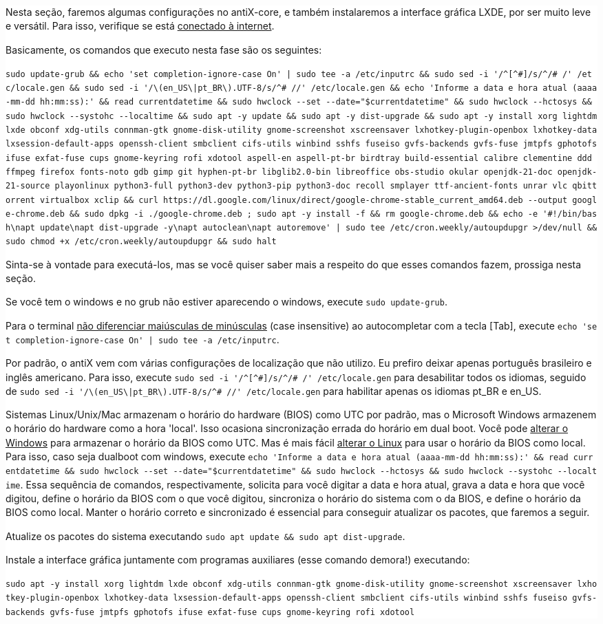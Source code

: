 Nesta seção, faremos algumas configurações no antiX-core, e também instalaremos a interface gráfica LXDE, por ser muito leve e versátil. Para isso, verifique se está [conectado à internet](#acessando-a-internet-via-linha-de-comando).

Basicamente, os comandos que executo nesta fase são os seguintes:

    sudo update-grub && echo 'set completion-ignore-case On' | sudo tee -a /etc/inputrc && sudo sed -i '/^[^#]/s/^/# /' /etc/locale.gen && sudo sed -i '/\(en_US\|pt_BR\).UTF-8/s/^# //' /etc/locale.gen && echo 'Informe a data e hora atual (aaaa-mm-dd hh:mm:ss):' && read currentdatetime && sudo hwclock --set --date="$currentdatetime" && sudo hwclock --hctosys && sudo hwclock --systohc --localtime && sudo apt -y update && sudo apt -y dist-upgrade && sudo apt -y install xorg lightdm lxde obconf xdg-utils connman-gtk gnome-disk-utility gnome-screenshot xscreensaver lxhotkey-plugin-openbox lxhotkey-data lxsession-default-apps openssh-client smbclient cifs-utils winbind sshfs fuseiso gvfs-backends gvfs-fuse jmtpfs gphotofs ifuse exfat-fuse cups gnome-keyring rofi xdotool aspell-en aspell-pt-br birdtray build-essential calibre clementine ddd ffmpeg firefox fonts-noto gdb gimp git hyphen-pt-br libglib2.0-bin libreoffice obs-studio okular openjdk-21-doc openjdk-21-source playonlinux python3-full python3-dev python3-pip python3-doc recoll smplayer ttf-ancient-fonts unrar vlc qbittorrent virtualbox xclip && curl https://dl.google.com/linux/direct/google-chrome-stable_current_amd64.deb --output google-chrome.deb && sudo dpkg -i ./google-chrome.deb ; sudo apt -y install -f && rm google-chrome.deb && echo -e '#!/bin/bash\napt update\napt dist-upgrade -y\napt autoclean\napt autoremove' | sudo tee /etc/cron.weekly/autoupdupgr >/dev/null && sudo chmod +x /etc/cron.weekly/autoupdupgr && sudo halt

Sinta-se à vontade para executá-los, mas se você quiser saber mais a respeito do que esses comandos fazem, prossiga nesta seção.

Se você tem o windows e no grub não estiver aparecendo o windows, execute `sudo update-grub`.

Para o terminal [não diferenciar maiúsculas de minúsculas](https://askubuntu.com/a/87066/586845) (case insensitive) ao autocompletar com a tecla [Tab], execute `echo 'set completion-ignore-case On' | sudo tee -a /etc/inputrc`.

Por padrão, o antiX vem com várias configurações de localização que não utilizo. Eu prefiro deixar apenas português brasileiro e inglês americano. Para isso, execute `sudo sed -i '/^[^#]/s/^/# /' /etc/locale.gen` para desabilitar todos os idiomas, seguido de `sudo sed -i '/\(en_US\|pt_BR\).UTF-8/s/^# //' /etc/locale.gen` para habilitar apenas os idiomas pt_BR e en_US.

Sistemas Linux/Unix/Mac armazenam o horário do hardware (BIOS) como UTC por padrão, mas o Microsoft Windows armazenem o horário do hardware como a hora 'local'. Isso ocasiona sincronização errada do horário em dual boot. Você pode [alterar o Windows](https://askubuntu.com/a/169384/586845) para armazenar o horário da BIOS como UTC. Mas é mais fácil [alterar o Linux](https://askubuntu.com/a/720466/586845) para usar o horário da BIOS como local. Para isso, caso seja dualboot com windows, execute `echo 'Informe a data e hora atual (aaaa-mm-dd hh:mm:ss):' && read currentdatetime && sudo hwclock --set --date="$currentdatetime" && sudo hwclock --hctosys && sudo hwclock --systohc --localtime`. Essa sequência de comandos, respectivamente, solicita para você digitar a data e hora atual, grava a data e hora que você digitou, define o horário da BIOS com o que você digitou, sincroniza o horário do sistema com o da BIOS, e define o horário da BIOS como local. Manter o horário correto e sincronizado é essencial para conseguir atualizar os pacotes, que faremos a seguir.

Atualize os pacotes do sistema executando `sudo apt update && sudo apt dist-upgrade`.

Instale a interface gráfica juntamente com programas auxiliares (esse comando demora!) executando:

    sudo apt -y install xorg lightdm lxde obconf xdg-utils connman-gtk gnome-disk-utility gnome-screenshot xscreensaver lxhotkey-plugin-openbox lxhotkey-data lxsession-default-apps openssh-client smbclient cifs-utils winbind sshfs fuseiso gvfs-backends gvfs-fuse jmtpfs gphotofs ifuse exfat-fuse cups gnome-keyring rofi xdotool
